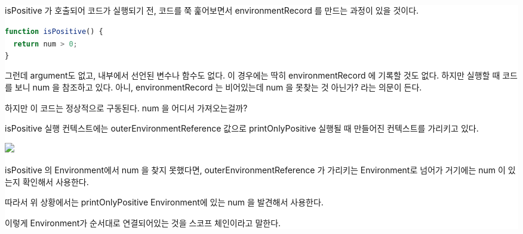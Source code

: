 isPositive 가 호출되어 코드가 실행되기 전, 코드를 쭉 훑어보면서 environmentRecord 를 만드는 과정이 있을 것이다.

```javascript
function isPositive() {
  return num > 0;
}
```

그런데 argument도 없고, 내부에서 선언된 변수나 함수도 없다. 이 경우에는 딱히 environmentRecord 에 기록할 것도 없다. 하지만 실행할 때 코드를 보니 num 을 참조하고 있다. 아니, environmentRecord 는 비어있는데 num 을 못찾는 것 아닌가? 라는 의문이 든다.

하지만 이 코드는 정상적으로 구동된다. num 을 어디서 가져오는걸까?

isPositive 실행 컨텍스트에는 outerEnvironmentReference 값으로 printOnlyPositive 실행될 때 만들어진 컨텍스트를 가리키고 있다.

![](https://velog.velcdn.com/images/sangmaaaan/post/b395f56c-99d9-470f-a7a7-3630b1c93374/image.png)

isPositive 의 Environment에서 num 을 찾지 못했다면, outerEnvironmentReference 가 가리키는 Environment로 넘어가 거기에는 num 이 있는지 확인해서 사용한다.

따라서 위 상황에서는 printOnlyPositive Environment에 있는 num 을 발견해서 사용한다.

이렇게 Environment가 순서대로 연결되어있는 것을 스코프 체인이라고 말한다.




